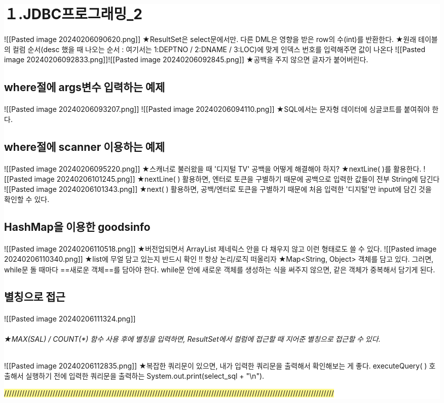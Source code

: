 # １.JDBC프로그래밍_2
![[Pasted image 20240206090620.png]]
★ResultSet은 select문에서만. 다른 DML은 영향을 받은 row의 수(int)를 반환한다.
★원래 테이블의 컬럼 순서(desc 했을 때 나오는 순서 : 여기서는 1:DEPTNO / 2:DNAME / 3:LOC)에 맞게 인덱스 번호를 입력해주면 값이 나온다
![[Pasted image 20240206092833.png]]![[Pasted image 20240206092845.png]]
★공백을 주지 않으면 글자가 붙어버린다.

## where절에 args변수 입력하는 예제
![[Pasted image 20240206093207.png]]
![[Pasted image 20240206094110.png]]
★SQL에서는 문자형 데이터에 싱글코트를 붙여줘야 한다.

## where절에 scanner 이용하는 예제
![[Pasted image 20240206095220.png]]
★스캐너로 불러왔을 때 '디지털 TV' 공백을 어떻게 해결해야 하지?
★nextLine( )를 활용한다.
![[Pasted image 20240206101245.png]]
★nextLine( ) 활용하면, 엔터로 토큰을 구별하기 때문에 공백으로 입력한 값들이 전부 String에 담긴다
![[Pasted image 20240206101343.png]]
★next( ) 활용하면, 공백/엔터로 토큰을 구별하기 때문에 처음 입력한 '디지털'만 input에 담긴 것을 확인할 수 있다. 

## HashMap을 이용한 goodsinfo
![[Pasted image 20240206110518.png]]
★버전업되면서 ArrayList 제네릭스 안을 다 채우지 않고 이런 형태로도 쓸 수 있다.
![[Pasted image 20240206110340.png]]
★list에 무얼 담고 있는지 반드시 확인 !! 항상 논리/로직 떠올리자
★Map<String, Object> 객체를 담고 있다. 그러면, while문 돌 때마다 ==새로운 객체==를 담아야 한다. while문 안에 새로운 객체를 생성하는 식을 써주지 않으면, 같은 객체가 중복해서 담기게 된다.

## 별칭으로 접근
![[Pasted image 20240206111324.png]]
###### ★MAX(SAL) / COUNT(\*) 함수 사용 후에 별칭을 입력하면, ResultSet에서 컬럼에 접근할 때 지어준 별칭으로 접근할 수 있다.
![[Pasted image 20240206112835.png]]
★복잡한 쿼리문이 있으면, 내가 입력한 쿼리문을 출력해서 확인해보는 게 좋다. executeQuery( ) 호출해서 실행하기 전에 입력한 쿼리문을 출력하는 System.out.print(select_sql + "\\n").


<span style="background:#fff88f">/////////////////////////////////////////////////////////////////////////////////////////////////////////////////////////////////</span>
